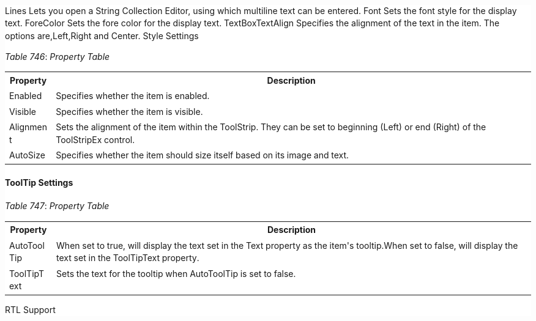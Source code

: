 <tr>
<td>
Lines</td><td>
Lets you open a String Collection Editor, using which multiline text can be entered.</td></tr>
<tr>
<td>
Font</td><td>
Sets the font style for the display text.</td></tr>
<tr>
<td>
ForeColor</td><td>
Sets the fore color for the display text.</td></tr>
<tr>
<td>
TextBoxTextAlign</td><td>
Specifies the alignment of the text in the item. The options are,Left,Right and Center.</td></tr>
</table>
Style Settings

_Table_ _746_:  _Property Table_

<table>
<tr>
<th>
Property</th><th>
Description</th></tr>
<tr>
<td>
Enabled</td><td>
Specifies whether the item is enabled.</td></tr>
<tr>
<td>
Visible</td><td>
Specifies whether the item is visible.</td></tr>
<tr>
<td>
Alignment</td><td>
Sets the alignment of the item within the ToolStrip. They can be set to beginning (Left) or end (Right) of the ToolStripEx control.</td></tr>
<tr>
<td>
AutoSize</td><td>
Specifies whether the item should size itself based on its image and text.</td></tr>
</table>

#### ToolTip Settings

_Table_ _747_:  _Property Table_

<table>
<tr>
<th>
Property</th><th>
Description</th></tr>
<tr>
<td>
AutoToolTip</td><td>
When set to true, will display the text set in the Text property as the item's tooltip.When set to false, will display the text set in the ToolTipText property.</td></tr>
<tr>
<td>
ToolTipText</td><td>
Sets the text for the tooltip when AutoToolTip is set to false.</td></tr>
</table>
RTL Support
